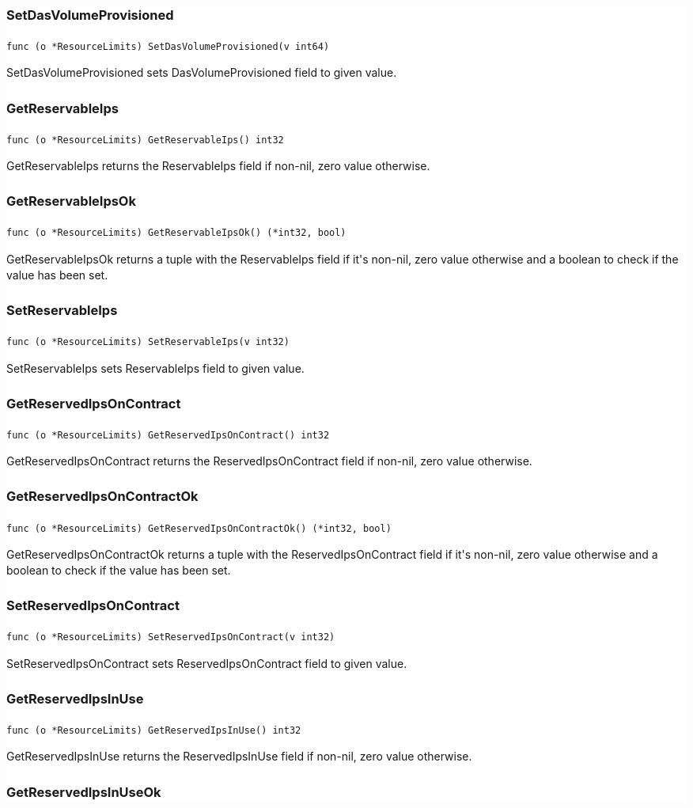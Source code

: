 ### SetDasVolumeProvisioned

`func (o *ResourceLimits) SetDasVolumeProvisioned(v int64)`

SetDasVolumeProvisioned sets DasVolumeProvisioned field to given value.


### GetReservableIps

`func (o *ResourceLimits) GetReservableIps() int32`

GetReservableIps returns the ReservableIps field if non-nil, zero value otherwise.

### GetReservableIpsOk

`func (o *ResourceLimits) GetReservableIpsOk() (*int32, bool)`

GetReservableIpsOk returns a tuple with the ReservableIps field if it's non-nil, zero value otherwise
and a boolean to check if the value has been set.

### SetReservableIps

`func (o *ResourceLimits) SetReservableIps(v int32)`

SetReservableIps sets ReservableIps field to given value.


### GetReservedIpsOnContract

`func (o *ResourceLimits) GetReservedIpsOnContract() int32`

GetReservedIpsOnContract returns the ReservedIpsOnContract field if non-nil, zero value otherwise.

### GetReservedIpsOnContractOk

`func (o *ResourceLimits) GetReservedIpsOnContractOk() (*int32, bool)`

GetReservedIpsOnContractOk returns a tuple with the ReservedIpsOnContract field if it's non-nil, zero value otherwise
and a boolean to check if the value has been set.

### SetReservedIpsOnContract

`func (o *ResourceLimits) SetReservedIpsOnContract(v int32)`

SetReservedIpsOnContract sets ReservedIpsOnContract field to given value.


### GetReservedIpsInUse

`func (o *ResourceLimits) GetReservedIpsInUse() int32`

GetReservedIpsInUse returns the ReservedIpsInUse field if non-nil, zero value otherwise.

### GetReservedIpsInUseOk

